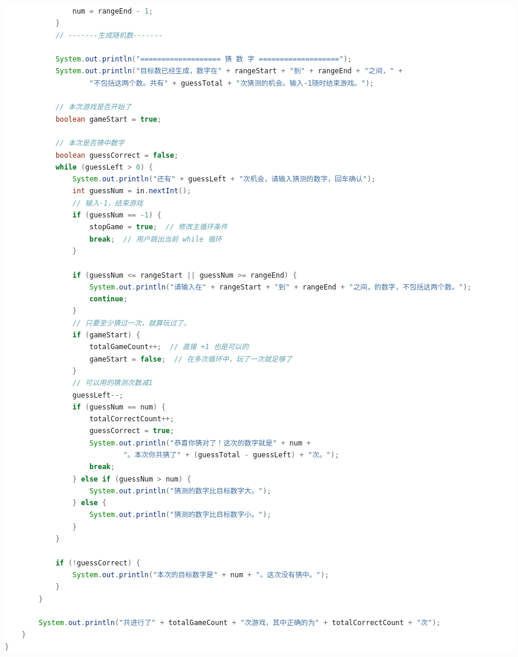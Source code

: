 ```java
                num = rangeEnd - 1;
            }
            // -------生成随机数-------

            System.out.println("=================== 猜 数 字 ===================");
            System.out.println("目标数已经生成，数字在" + rangeStart + "到" + rangeEnd + "之间，" +
                    "不包括这两个数。共有" + guessTotal + "次猜测的机会。输入-1随时结束游戏。");

            // 本次游戏是否开始了
            boolean gameStart = true;

            // 本次是否猜中数字
            boolean guessCorrect = false;
            while (guessLeft > 0) {
                System.out.println("还有" + guessLeft + "次机会，请输入猜测的数字，回车确认");
                int guessNum = in.nextInt();
                // 输入-1，结束游戏
                if (guessNum == -1) {
                    stopGame = true;  // 修改主循环条件
                    break;  // 用户跳出当前 while 循环
                }

                if (guessNum <= rangeStart || guessNum >= rangeEnd) {
                    System.out.println("请输入在" + rangeStart + "到" + rangeEnd + "之间，的数字，不包括这两个数。");
                    continue;
                }
                // 只要至少猜过一次，就算玩过了。
                if (gameStart) {
                    totalGameCount++;  // 直接 +1 也是可以的
                    gameStart = false;  // 在多次循环中，玩了一次就足够了
                }
                // 可以用的猜测次数减1
                guessLeft--;
                if (guessNum == num) {
                    totalCorrectCount++;
                    guessCorrect = true;
                    System.out.println("恭喜你猜对了！这次的数字就是" + num +
                            "。本次你共猜了" + (guessTotal - guessLeft) + "次。");
                    break;
                } else if (guessNum > num) {
                    System.out.println("猜测的数字比目标数字大。");
                } else {
                    System.out.println("猜测的数字比目标数字小。");
                }
            }

            if (!guessCorrect) {
                System.out.println("本次的目标数字是" + num + "。这次没有猜中。");
            }
        }

        System.out.println("共进行了" + totalGameCount + "次游戏，其中正确的为" + totalCorrectCount + "次");
    }
}
```
